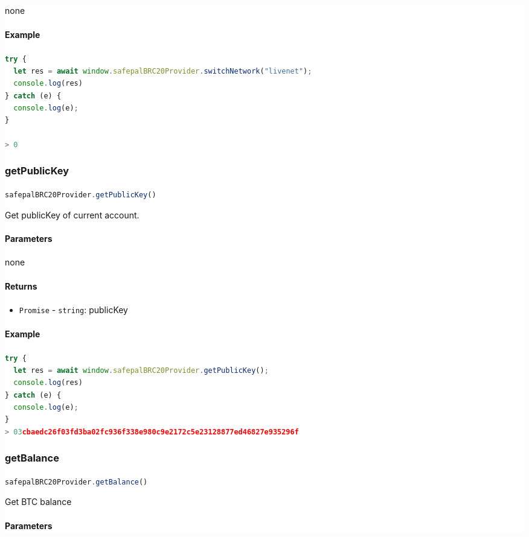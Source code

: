 none

#### Example

```typescript
try {
  let res = await window.safepalBRC20Provider.switchNetwork("livenet");
  console.log(res)
} catch (e) {
  console.log(e);
}

> 0
```




### getPublicKey

```typescript
safepalBRC20Provider.getPublicKey()
```

Get publicKey of current account.

#### Parameters

none 

#### Returns

* `Promise` - `string`: publicKey

#### Example

```typescript
try {
  let res = await window.safepalBRC20Provider.getPublicKey();
  console.log(res)
} catch (e) {
  console.log(e);
}
> 03cbaedc26f03fd3ba02fc936f338e980c9e2172c5e23128877ed46827e935296f
```




### getBalance

```typescript
safepalBRC20Provider.getBalance()
```

Get BTC balance

#### Parameters
